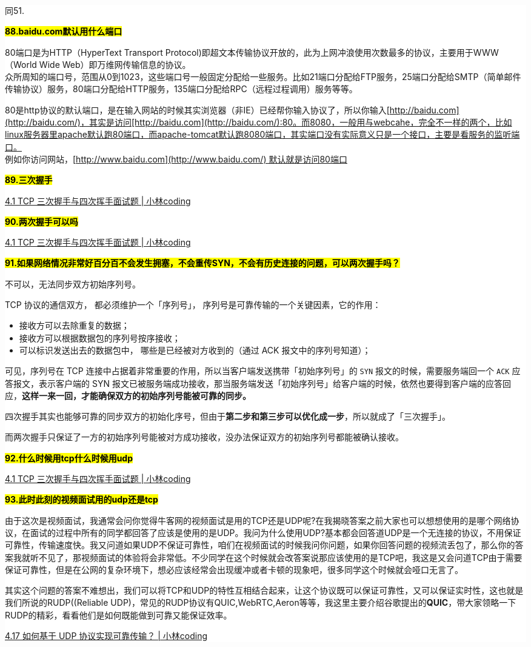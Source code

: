 同51.

**<mark>88.baidu.com默认用什么端口</mark>**

80端口是为HTTP（HyperText Transport Protocol)即超文本传输协议开放的，此为上网冲浪使用次数最多的协议，主要用于WWW（World Wide Web）即万维网传输信息的协议。  
众所周知的端口号，范围从0到1023，这些端口号一般固定分配给一些服务。比如21端口分配给FTP服务，25端口分配给SMTP（简单邮件传输协议）服务，80端口分配给HTTP服务，135端口分配给RPC（远程过程调用）服务等等。

80是http协议的默认端口，是在输入网站的时候其实浏览器（非IE）已经帮你输入协议了，所以你输入[http://baidu.com](http://baidu.com/)，其实是访问[http://baidu.com](http://baidu.com/):80。而8080，一般用与webcahe，完全不一样的两个，比如linux服务器里apache默认跑80端口，而apache-tomcat默认跑8080端口，其实端口没有实际意义只是一个接口，主要是看服务的监听端口。  
例如你访问网站，[http://www.baidu.com](http://www.baidu.com/) 默认就是访问80端口

**<mark>89.三次握手</mark>**

[4.1 TCP 三次握手与四次挥手面试题 | 小林coding](https://www.xiaolincoding.com/network/3_tcp/tcp_interview.html#%E4%B8%BA%E4%BB%80%E4%B9%88%E6%98%AF%E4%B8%89%E6%AC%A1%E6%8F%A1%E6%89%8B-%E4%B8%8D%E6%98%AF%E4%B8%A4%E6%AC%A1%E3%80%81%E5%9B%9B%E6%AC%A1)

**<mark>90.两次握手可以吗</mark>**

[4.1 TCP 三次握手与四次挥手面试题 | 小林coding](https://www.xiaolincoding.com/network/3_tcp/tcp_interview.html#%E4%B8%BA%E4%BB%80%E4%B9%88%E6%98%AF%E4%B8%89%E6%AC%A1%E6%8F%A1%E6%89%8B-%E4%B8%8D%E6%98%AF%E4%B8%A4%E6%AC%A1%E3%80%81%E5%9B%9B%E6%AC%A1)

**<mark>91.如果网络情况非常好百分百不会发生拥塞，不会重传SYN，不会有历史连接的问题，可以两次握手吗？</mark>**

不可以，无法同步双方初始序列号。

TCP 协议的通信双方， 都必须维护一个「序列号」， 序列号是可靠传输的一个关键因素，它的作用：

- 接收方可以去除重复的数据；
- 接收方可以根据数据包的序列号按序接收；
- 可以标识发送出去的数据包中， 哪些是已经被对方收到的（通过 ACK 报文中的序列号知道）；

可见，序列号在 TCP 连接中占据着非常重要的作用，所以当客户端发送携带「初始序列号」的 `SYN` 报文的时候，需要服务端回一个 `ACK` 应答报文，表示客户端的 SYN 报文已被服务端成功接收，那当服务端发送「初始序列号」给客户端的时候，依然也要得到客户端的应答回应，**这样一来一回，才能确保双方的初始序列号能被可靠的同步。**

四次握手其实也能够可靠的同步双方的初始化序号，但由于**第二步和第三步可以优化成一步**，所以就成了「三次握手」。

而两次握手只保证了一方的初始序列号能被对方成功接收，没办法保证双方的初始序列号都能被确认接收。

**<mark>92.什么时候用tcp什么时候用udp</mark>**

[4.1 TCP 三次握手与四次挥手面试题 | 小林coding](https://www.xiaolincoding.com/network/3_tcp/tcp_interview.html#udp-%E5%92%8C-tcp-%E6%9C%89%E4%BB%80%E4%B9%88%E5%8C%BA%E5%88%AB%E5%91%A2-%E5%88%86%E5%88%AB%E7%9A%84%E5%BA%94%E7%94%A8%E5%9C%BA%E6%99%AF%E6%98%AF)

**<mark>93.此时此刻的视频面试用的udp还是tcp</mark>**

由于这次是视频面试，我通常会问你觉得牛客网的视频面试是用的TCP还是UDP呢?在我揭晓答案之前大家也可以想想使用的是哪个网络协议，在面试的过程中所有的同学都回答了应该是使用的是UDP。我问为什么使用UDP?基本都会回答道UDP是一个无连接的协议，不用保证可靠性，传输速度快。我又问道如果UDP不保证可靠性，咱们在视频面试的时候我问你问题，如果你回答问题的视频流丢包了，那么你的答案我就听不见了，那视频面试的体验将会非常低。不少同学在这个时候就会改答案说那应该使用的是TCP吧，我这是又会问道TCP由于需要保证可靠性，但是在公网的复杂环境下，想必应该经常会出现缓冲或者卡顿的现象吧，很多同学这个时候就会哑口无言了。

其实这个问题的答案不难想出，我们可以将TCP和UDP的特性互相结合起来，让这个协议既可以保证可靠性，又可以保证实时性，这也就是我们所说的RUDP((Reliable UDP)，常见的RUDP协议有QUIC,WebRTC,Aeron等等，我这里主要介绍谷歌提出的**QUIC**，带大家领略一下RUDP的精彩，看看他们是如何既能做到可靠又能保证效率。

[4.17 如何基于 UDP 协议实现可靠传输？ | 小林coding](https://xiaolincoding.com/network/3_tcp/quic.html)
